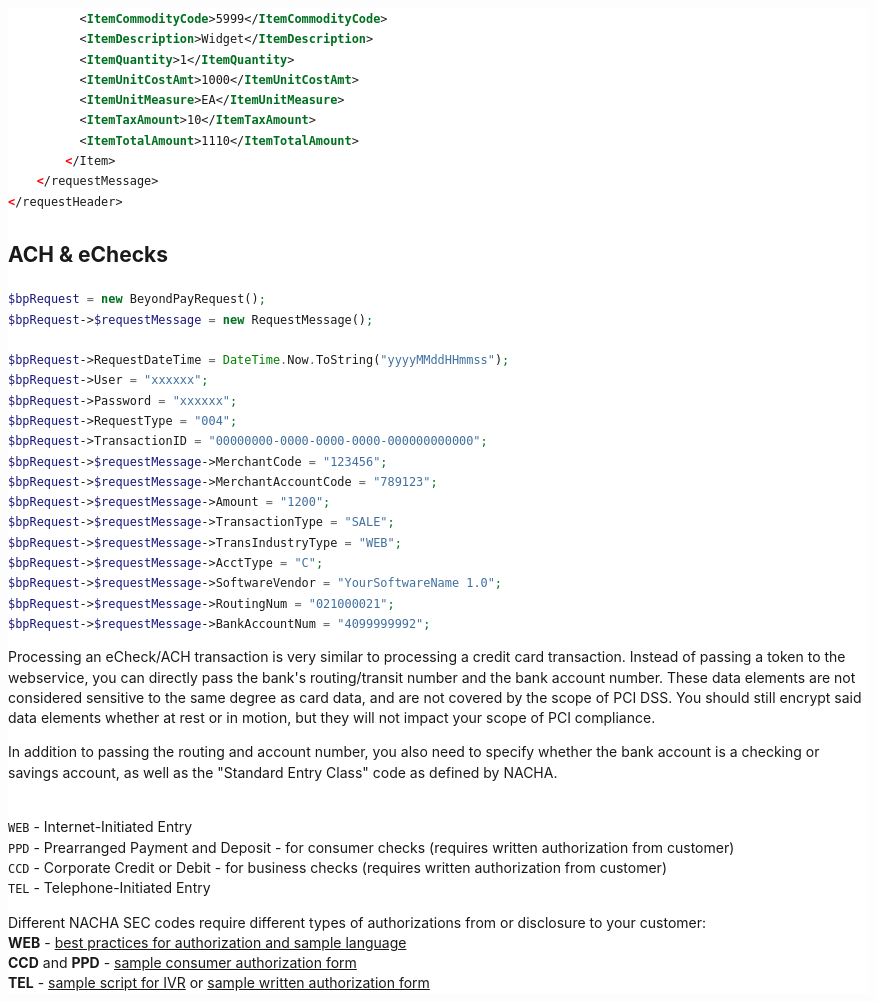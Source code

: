```xml
          <ItemCommodityCode>5999</ItemCommodityCode>
          <ItemDescription>Widget</ItemDescription>
          <ItemQuantity>1</ItemQuantity>
          <ItemUnitCostAmt>1000</ItemUnitCostAmt>
          <ItemUnitMeasure>EA</ItemUnitMeasure>
          <ItemTaxAmount>10</ItemTaxAmount>
          <ItemTotalAmount>1110</ItemTotalAmount>
        </Item>
    </requestMessage>
</requestHeader>
```

## ACH & eChecks

```php
$bpRequest = new BeyondPayRequest();
$bpRequest->$requestMessage = new RequestMessage();

$bpRequest->RequestDateTime = DateTime.Now.ToString("yyyyMMddHHmmss");
$bpRequest->User = "xxxxxx";
$bpRequest->Password = "xxxxxx";
$bpRequest->RequestType = "004";
$bpRequest->TransactionID = "00000000-0000-0000-0000-000000000000";
$bpRequest->$requestMessage->MerchantCode = "123456";
$bpRequest->$requestMessage->MerchantAccountCode = "789123";
$bpRequest->$requestMessage->Amount = "1200";
$bpRequest->$requestMessage->TransactionType = "SALE";
$bpRequest->$requestMessage->TransIndustryType = "WEB";
$bpRequest->$requestMessage->AcctType = "C";
$bpRequest->$requestMessage->SoftwareVendor = "YourSoftwareName 1.0";
$bpRequest->$requestMessage->RoutingNum = "021000021";
$bpRequest->$requestMessage->BankAccountNum = "4099999992";
```

Processing an eCheck/ACH transaction is very similar to processing a credit card transaction. Instead of passing a token to the webservice, you can directly pass the bank's routing/transit number and the bank account number. These data elements are not considered sensitive to the same degree as card data, and are not covered by the scope of PCI DSS. You should still encrypt said data elements whether at rest or in motion, but they will not impact your scope of PCI compliance.

In addition to passing the routing and account number, you also need to specify whether the bank account is a checking or savings account, as well as the "Standard Entry Class" code as defined by NACHA.

<br>`WEB` - Internet-Initiated Entry
<br>`PPD` - Prearranged Payment and Deposit - for consumer checks (requires written authorization from customer)
<br>`CCD` - Corporate Credit or Debit - for business checks (requires written authorization from customer)
<br>`TEL` - Telephone-Initiated Entry

<aside class="notice">
Different NACHA SEC codes require different types of authorizations from or disclosure to your customer:
<br><b>WEB</b> - <a href="https://www.nacha.org/system/files/resources/Authorization_0.pdf" target="_blank">best practices for authorization and sample language</a>
<br><b>CCD</b> and <b>PPD</b> - <a href="http://www.checktraining.com/docs/general/Programs/ACH%20Debit/ACH_Debit_auth_form.pdf" target="_blank">sample consumer authorization form</a>
<br><b>TEL</b> - <a href="http://www.checktraining.com/docs/general/Programs/Check%20By%20Phone/Checks-By-Phone_sample_script.pdf" target="_blank">sample script for IVR</a> or <a href="http://www.checktraining.com/docs/general/Programs/Check%20By%20Phone/Checks-By-Phone_written_auth.pdf" target="_blank">sample written authorization form</a>
</aside>
